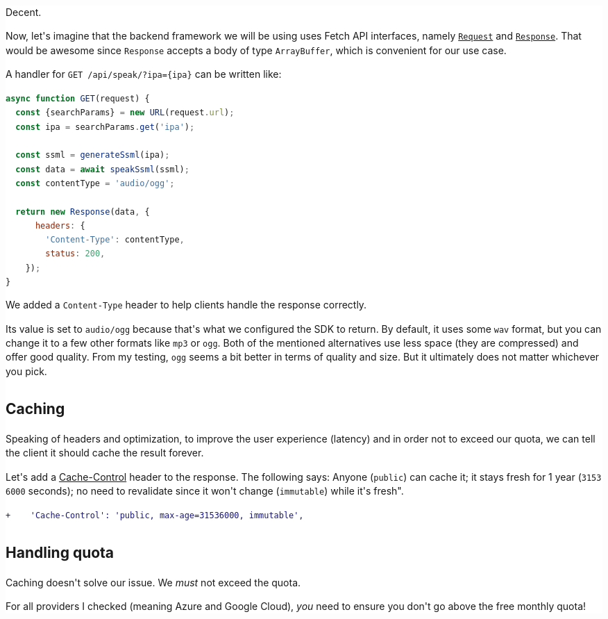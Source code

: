 Decent.

Now, let's imagine that the backend framework we will be using uses Fetch API interfaces, namely [`Request`][mdn-request] and [`Response`][mdn-response].
That would be awesome since `Response` accepts a body of type `ArrayBuffer`, which is convenient for our use case.

[mdn-request]: https://developer.mozilla.org/en-US/docs/Web/API/Request
[mdn-response]: https://developer.mozilla.org/en-US/docs/Web/API/Response

A handler for `GET /api/speak/?ipa={ipa}` can be written like:
```js
async function GET(request) {
  const {searchParams} = new URL(request.url);
  const ipa = searchParams.get('ipa');

  const ssml = generateSsml(ipa);
  const data = await speakSsml(ssml);
  const contentType = 'audio/ogg';

  return new Response(data, {
      headers: {
        'Content-Type': contentType,
        status: 200,
    });
}
```

We added a `Content-Type` header to help clients handle the response correctly.

Its value is set to `audio/ogg` because that's what we configured the SDK to return. By default, it uses some `wav` format, but you can change it to a few other formats like `mp3` or `ogg`. Both of the mentioned alternatives use less space (they are compressed) and offer good quality. From my testing, `ogg` seems a bit better in terms of quality and size. But it ultimately does not matter whichever you pick.


## Caching

Speaking of headers and optimization, to improve the user experience (latency) and in order not to exceed our quota, we can tell the client it should cache the result forever.

Let's add a [Cache-Control][mdn-cache-control] header to the response.
The following says: Anyone (`public`) can cache it; it stays fresh for 1 year (`31536000` seconds); no need to revalidate since it won't change (`immutable`) while it's fresh".
```diff
+    'Cache-Control': 'public, max-age=31536000, immutable',
```

[mdn-cache-control]: https://developer.mozilla.org/en-US/docs/Web/HTTP/Headers/Cache-Control


## Handling quota

Caching doesn't solve our issue. We _must_ not exceed the quota.

For all providers I checked (meaning Azure and Google Cloud), _you_ need to ensure you don't go above the free monthly quota!


[wrio-wikipedia]: https://en.wikipedia.org/wiki/Wriothesley
[wrio-genshin]: https://genshin-impact.fandom.com/wiki/Wriothesley "Genshin Impact Wiki"
[wrio-official]: https://www.youtube.com/watch?v=kdQOis0VRoo "Character Demo - Wriothesley: Art of Improvisation"
[wrio-fan]: https://www.youtube.com/watch?v=dq3Vd3LZTUM "Wriothesley fan edit by Kawaimi Wolf"
[google-tts-sample]: https://github.com/GoogleCloudPlatform/nodejs-docs-samples/blob/73de2e8035eab700cdb61334456c1fec683187e3/texttospeech/synthesize.js#L42
[google-billing-stop]: https://cloud.google.com/billing/docs/how-to/notify#cap_disable_billing_to_stop_usage
[next-functions]: https://nextjs.org/docs/pages/api-reference/functions/next-server "Functions: NextRequest and NextResponse | Next.js"